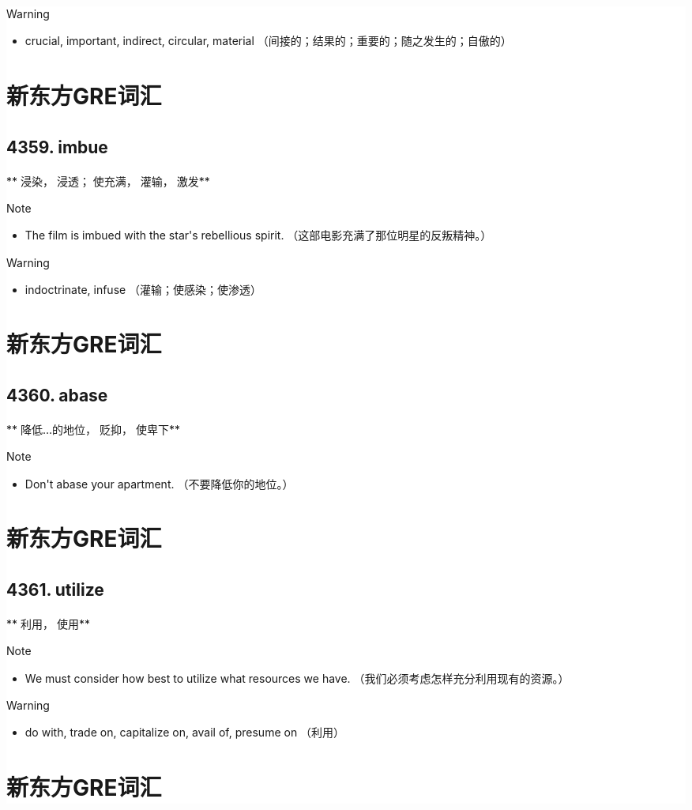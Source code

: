 > [!WARNING]
>
> - crucial, important, indirect, circular, material （间接的；结果的；重要的；随之发生的；自傲的）
>

# 新东方GRE词汇

## 4359. imbue

** 浸染， 浸透； 使充满， 灌输， 激发**

> [!NOTE]
>
> - The film is imbued with the star's rebellious spirit. （这部电影充满了那位明星的反叛精神。）
>

> [!WARNING]
>
> - indoctrinate, infuse （灌输；使感染；使渗透）
>

# 新东方GRE词汇

## 4360. abase

** 降低…的地位， 贬抑， 使卑下**

> [!NOTE]
>
> - Don't abase your apartment. （不要降低你的地位。）
>

# 新东方GRE词汇

## 4361. utilize

** 利用， 使用**

> [!NOTE]
>
> - We must consider how best to utilize what resources we have. （我们必须考虑怎样充分利用现有的资源。）
>

> [!WARNING]
>
> - do with, trade on, capitalize on, avail of, presume on （利用）
>

# 新东方GRE词汇
